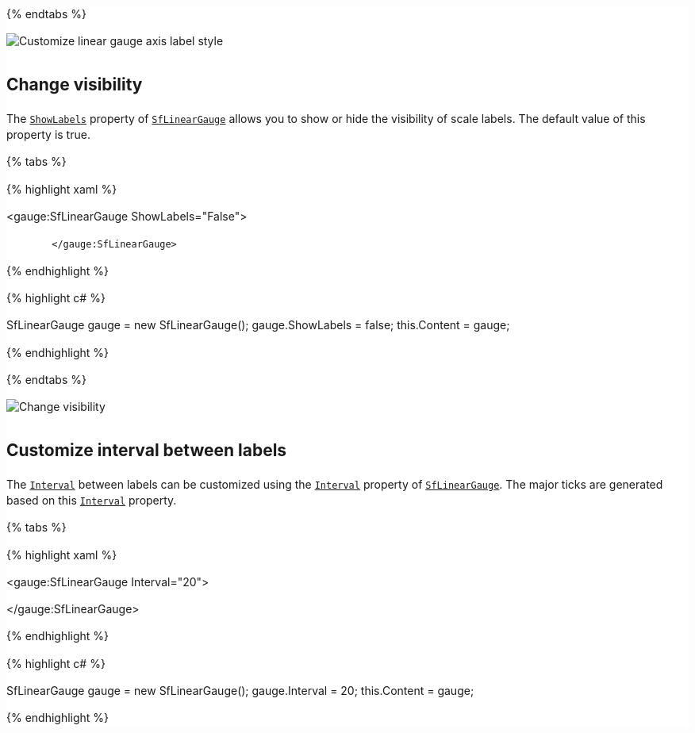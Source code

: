 {% endtabs %}

![Customize linear gauge axis label style](images/axis-labels/customize_label_style.PNG)

## Change visibility

The [`ShowLabels`](https://help.syncfusion.com/cr/maui/Syncfusion.Maui.Gauges.SfLinearGauge.html#Syncfusion_Maui_Gauges_SfLinearGauge_ShowLabels) property of [`SfLinearGauge`](https://help.syncfusion.com/cr/maui/Syncfusion.Maui.Gauges.SfLinearGauge.html) allows you to show or hide the visibility of scale labels. The default value of this property is true.

{% tabs %}

{% highlight xaml %}

 <gauge:SfLinearGauge ShowLabels="False">
                
            </gauge:SfLinearGauge>

{% endhighlight %}

{% highlight c# %}

SfLinearGauge gauge = new SfLinearGauge();
		gauge.ShowLabels = false;
		this.Content = gauge;

{% endhighlight %}

{% endtabs %}

![Change visibility](images/axis-labels/axis_label_visibility.PNG)

## Customize interval between labels

The [`Interval`](https://help.syncfusion.com/cr/maui/Syncfusion.Maui.Gauges.SfLinearGauge.html#Syncfusion_Maui_Gauges_SfLinearGauge_Interval) between labels can be customized using the [`Interval`](https://help.syncfusion.com/cr/maui/Syncfusion.Maui.Gauges.SfLinearGauge.html#Syncfusion_Maui_Gauges_SfLinearGauge_Interval) property of [`SfLinearGauge`](https://help.syncfusion.com/cr/maui/Syncfusion.Maui.Gauges.SfLinearGauge.html?tabs=tabid-1). The major ticks are generated based on this [`Interval`](https://help.syncfusion.com/cr/maui/Syncfusion.Maui.Gauges.SfLinearGauge.html#Syncfusion_Maui_Gauges_SfLinearGauge_Interval) property.

{% tabs %}

{% highlight xaml %}

<gauge:SfLinearGauge Interval="20">
                
</gauge:SfLinearGauge>

{% endhighlight %}

{% highlight c# %}

SfLinearGauge gauge = new SfLinearGauge();
		gauge.Interval = 20;
		this.Content = gauge;

{% endhighlight %}
